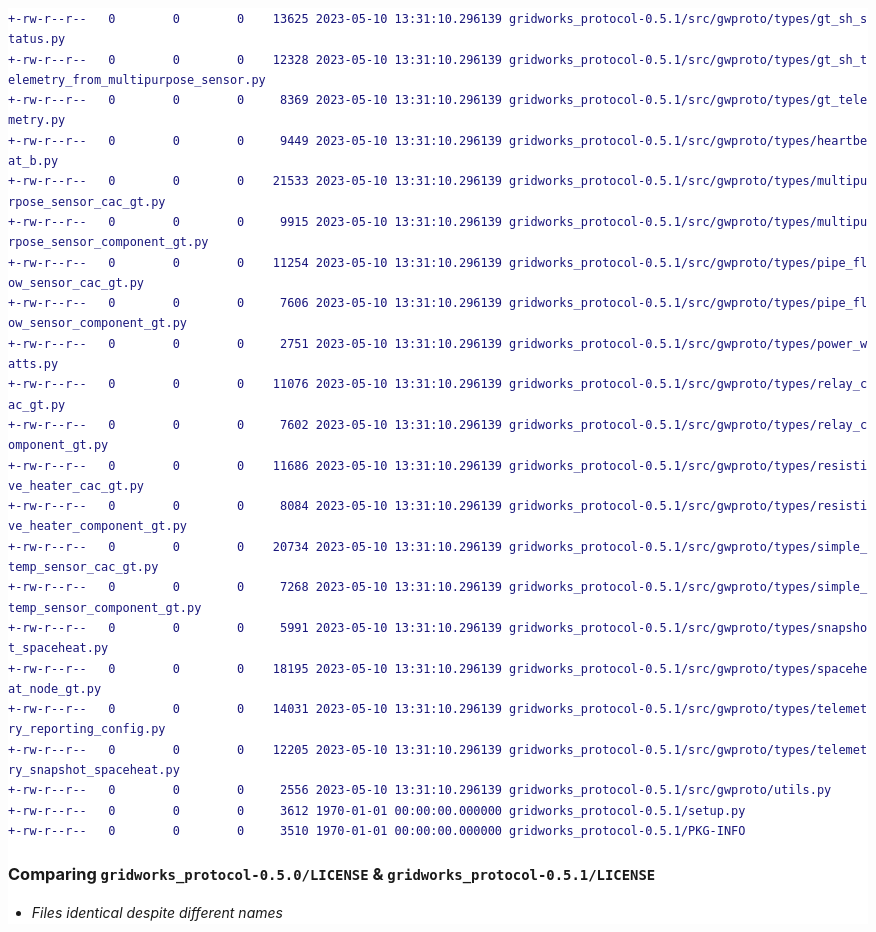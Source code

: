 ```diff
+-rw-r--r--   0        0        0    13625 2023-05-10 13:31:10.296139 gridworks_protocol-0.5.1/src/gwproto/types/gt_sh_status.py
+-rw-r--r--   0        0        0    12328 2023-05-10 13:31:10.296139 gridworks_protocol-0.5.1/src/gwproto/types/gt_sh_telemetry_from_multipurpose_sensor.py
+-rw-r--r--   0        0        0     8369 2023-05-10 13:31:10.296139 gridworks_protocol-0.5.1/src/gwproto/types/gt_telemetry.py
+-rw-r--r--   0        0        0     9449 2023-05-10 13:31:10.296139 gridworks_protocol-0.5.1/src/gwproto/types/heartbeat_b.py
+-rw-r--r--   0        0        0    21533 2023-05-10 13:31:10.296139 gridworks_protocol-0.5.1/src/gwproto/types/multipurpose_sensor_cac_gt.py
+-rw-r--r--   0        0        0     9915 2023-05-10 13:31:10.296139 gridworks_protocol-0.5.1/src/gwproto/types/multipurpose_sensor_component_gt.py
+-rw-r--r--   0        0        0    11254 2023-05-10 13:31:10.296139 gridworks_protocol-0.5.1/src/gwproto/types/pipe_flow_sensor_cac_gt.py
+-rw-r--r--   0        0        0     7606 2023-05-10 13:31:10.296139 gridworks_protocol-0.5.1/src/gwproto/types/pipe_flow_sensor_component_gt.py
+-rw-r--r--   0        0        0     2751 2023-05-10 13:31:10.296139 gridworks_protocol-0.5.1/src/gwproto/types/power_watts.py
+-rw-r--r--   0        0        0    11076 2023-05-10 13:31:10.296139 gridworks_protocol-0.5.1/src/gwproto/types/relay_cac_gt.py
+-rw-r--r--   0        0        0     7602 2023-05-10 13:31:10.296139 gridworks_protocol-0.5.1/src/gwproto/types/relay_component_gt.py
+-rw-r--r--   0        0        0    11686 2023-05-10 13:31:10.296139 gridworks_protocol-0.5.1/src/gwproto/types/resistive_heater_cac_gt.py
+-rw-r--r--   0        0        0     8084 2023-05-10 13:31:10.296139 gridworks_protocol-0.5.1/src/gwproto/types/resistive_heater_component_gt.py
+-rw-r--r--   0        0        0    20734 2023-05-10 13:31:10.296139 gridworks_protocol-0.5.1/src/gwproto/types/simple_temp_sensor_cac_gt.py
+-rw-r--r--   0        0        0     7268 2023-05-10 13:31:10.296139 gridworks_protocol-0.5.1/src/gwproto/types/simple_temp_sensor_component_gt.py
+-rw-r--r--   0        0        0     5991 2023-05-10 13:31:10.296139 gridworks_protocol-0.5.1/src/gwproto/types/snapshot_spaceheat.py
+-rw-r--r--   0        0        0    18195 2023-05-10 13:31:10.296139 gridworks_protocol-0.5.1/src/gwproto/types/spaceheat_node_gt.py
+-rw-r--r--   0        0        0    14031 2023-05-10 13:31:10.296139 gridworks_protocol-0.5.1/src/gwproto/types/telemetry_reporting_config.py
+-rw-r--r--   0        0        0    12205 2023-05-10 13:31:10.296139 gridworks_protocol-0.5.1/src/gwproto/types/telemetry_snapshot_spaceheat.py
+-rw-r--r--   0        0        0     2556 2023-05-10 13:31:10.296139 gridworks_protocol-0.5.1/src/gwproto/utils.py
+-rw-r--r--   0        0        0     3612 1970-01-01 00:00:00.000000 gridworks_protocol-0.5.1/setup.py
+-rw-r--r--   0        0        0     3510 1970-01-01 00:00:00.000000 gridworks_protocol-0.5.1/PKG-INFO
```

### Comparing `gridworks_protocol-0.5.0/LICENSE` & `gridworks_protocol-0.5.1/LICENSE`

 * *Files identical despite different names*
